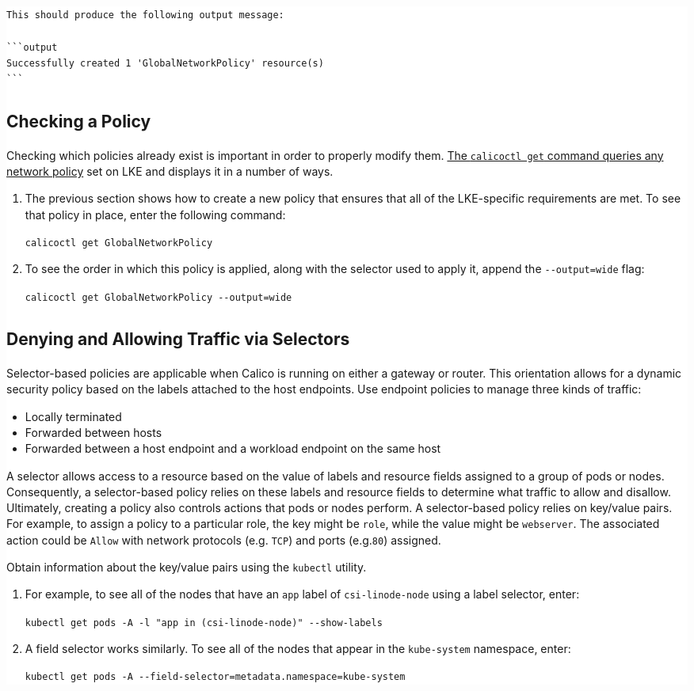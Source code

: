     This should produce the following output message:

    ```output
    Successfully created 1 'GlobalNetworkPolicy' resource(s)
    ```

## Checking a Policy

Checking which policies already exist is important in order to properly modify them. [The `calicoctl get` command queries any network policy](https://projectcalico.docs.tigera.io/reference/calicoctl/get) set on LKE and displays it in a number of ways.

1.  The previous section shows how to create a new policy that ensures that all of the LKE-specific requirements are met. To see that policy in place, enter the following command:

    ```command
    calicoctl get GlobalNetworkPolicy
    ```

1.  To see the order in which this policy is applied, along with the selector used to apply it, append the `--output=wide` flag:

    ```command
    calicoctl get GlobalNetworkPolicy --output=wide

## Denying and Allowing Traffic via Selectors

Selector-based policies are applicable when Calico is running on either a gateway or router. This orientation allows for a dynamic security policy based on the labels attached to the host endpoints. Use endpoint policies to manage three kinds of traffic:

-   Locally terminated
-   Forwarded between hosts
-   Forwarded between a host endpoint and a workload endpoint on the same host

A selector allows access to a resource based on the value of labels and resource fields assigned to a group of pods or nodes. Consequently, a selector-based policy relies on these labels and resource fields to determine what traffic to allow and disallow. Ultimately, creating a policy also controls actions that pods or nodes perform. A selector-based policy relies on key/value pairs. For example, to assign a policy to a particular role, the key might be `role`, while the value might be `webserver`. The associated action could be `Allow` with network protocols (e.g. `TCP`) and ports (e.g.`80`) assigned.

Obtain information about the key/value pairs using the `kubectl` utility.

1.  For example, to see all of the nodes that have an `app` label of `csi-linode-node` using a label selector, enter:

    ```command
    kubectl get pods -A -l "app in (csi-linode-node)" --show-labels
    ```

1.  A field selector works similarly. To see all of the nodes that appear in the `kube-system` namespace, enter:

    ```command
    kubectl get pods -A --field-selector=metadata.namespace=kube-system
    ```
